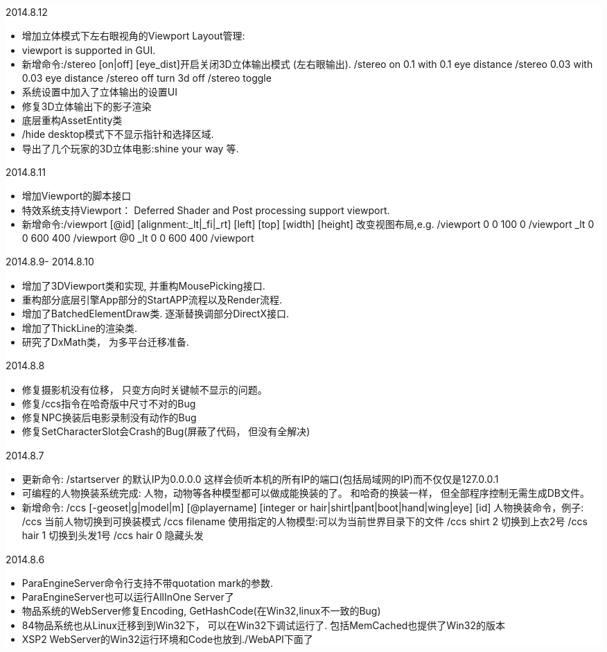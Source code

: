 2014.8.12
- 增加立体模式下左右眼视角的Viewport Layout管理:
- viewport is supported in GUI.
- 新增命令:/stereo [on|off] [eye_dist]开启关闭3D立体输出模式 (左右眼输出).
/stereo on 0.1               with 0.1 eye distance
/stereo 0.03               with 0.03 eye distance
/stereo off                    turn 3d off
/stereo                         toggle
- 系统设置中加入了立体输出的设置UI
- 修复3D立体输出下的影子渲染
- 底层重构AssetEntity类
- /hide desktop模式下不显示指针和选择区域.
- 导出了几个玩家的3D立体电影:shine your way 等.

2014.8.11
- 增加Viewport的脚本接口
- 特效系统支持Viewport： Deferred Shader and Post processing support viewport.
- 新增命令:/viewport [@id] [alignment:_lt|_fi|_rt] [left] [top] [width] [height] 改变视图布局,e.g.
/viewport 0 0 100 0
/viewport _lt 0 0 600 400
/viewport @0 _lt 0 0 600 400
/viewport

2014.8.9- 2014.8.10
- 增加了3DViewport类和实现, 并重构MousePicking接口.
- 重构部分底层引擎App部分的StartAPP流程以及Render流程.
- 增加了BatchedElementDraw类. 逐渐替换调部分DirectX接口.
- 增加了ThickLine的渲染类.
- 研究了DxMath类， 为多平台迁移准备.

2014.8.8
- 修复摄影机没有位移， 只变方向时关键帧不显示的问题。
- 修复/ccs指令在哈奇版中尺寸不对的Bug
- 修复NPC换装后电影录制没有动作的Bug
- 修复SetCharacterSlot会Crash的Bug(屏蔽了代码， 但没有全解决)

2014.8.7
- 更新命令: /startserver 的默认IP为0.0.0.0   这样会侦听本机的所有IP的端口(包括局域网的IP)而不仅仅是127.0.0.1
- 可编程的人物换装系统完成: 人物，动物等各种模型都可以做成能换装的了。 和哈奇的换装一样， 但全部程序控制无需生成DB文件。
- 新增命令: /ccs [-geoset|g|model|m] [@playername] [integer or hair|shirt|pant|boot|hand|wing|eye] [id]    人物换装命令，例子:
/ccs                        当前人物切换到可换装模式
/ccs filename           使用指定的人物模型:可以为当前世界目录下的文件
/ccs shirt 2              切换到上衣2号
/ccs hair 1               切换到头发1号
/ccs hair 0               隐藏头发

2014.8.6
- ParaEngineServer命令行支持不带quotation mark的参数.
- ParaEngineServer也可以运行AllInOne Server了
- 物品系统的WebServer修复Encoding, GetHashCode(在Win32,linux不一致的Bug)
- 84物品系统也从Linux迁移到到Win32下， 可以在Win32下调试运行了.  包括MemCached也提供了Win32的版本
- XSP2 WebServer的Win32运行环境和Code也放到./WebAPI下面了
